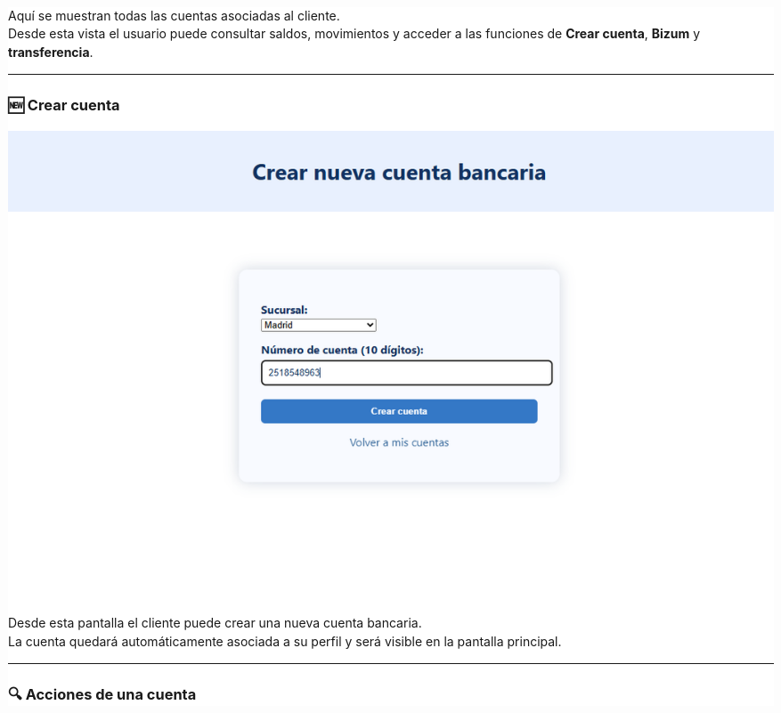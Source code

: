 Aquí se muestran todas las cuentas asociadas al cliente.  
Desde esta vista el usuario puede consultar saldos, movimientos y acceder a las funciones de **Crear cuenta**, **Bizum** y **transferencia**.

---

### 🆕 Crear cuenta

![Crear cuenta](fotos/crearcuenta.png)

Desde esta pantalla el cliente puede crear una nueva cuenta bancaria.    
La cuenta quedará automáticamente asociada a su perfil y será visible en la pantalla principal.


---

### 🔍 Acciones de una cuenta
